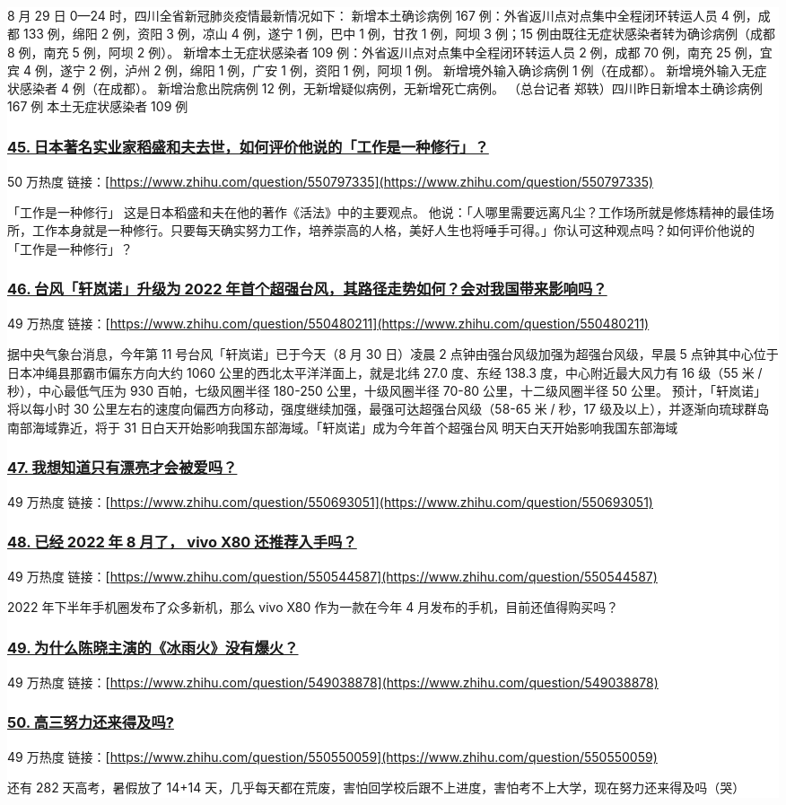 8 月 29 日 0—24 时，四川全省新冠肺炎疫情最新情况如下： 新增本土确诊病例 167 例：外省返川点对点集中全程闭环转运人员 4 例，成都 133 例，绵阳 2 例，资阳 3 例，凉山 4 例，遂宁 1 例，巴中 1 例，甘孜 1 例，阿坝 3 例；15 例由既往无症状感染者转为确诊病例（成都 8 例，南充 5 例，阿坝 2 例）。 新增本土无症状感染者 109 例：外省返川点对点集中全程闭环转运人员 2 例，成都 70 例，南充 25 例，宜宾 4 例，遂宁 2 例，泸州 2 例，绵阳 1 例，广安 1 例，资阳 1 例，阿坝 1 例。 新增境外输入确诊病例 1 例（在成都）。 新增境外输入无症状感染者 4 例（在成都）。 新增治愈出院病例 12 例，无新增疑似病例，无新增死亡病例。 （总台记者 郑轶）四川昨日新增本土确诊病例 167 例 本土无症状感染者 109 例

### [45. 日本著名实业家稻盛和夫去世，如何评价他说的「工作是一种修行」？](https://www.zhihu.com/question/550797335)
50 万热度 链接：[https://www.zhihu.com/question/550797335](https://www.zhihu.com/question/550797335)

「工作是一种修行」 这是日本稻盛和夫在他的著作《活法》中的主要观点。 他说：「人哪里需要远离凡尘？工作场所就是修炼精神的最佳场所，工作本身就是一种修行。只要每天确实努力工作，培养崇高的人格，美好人生也将唾手可得。」你认可这种观点吗？如何评价他说的「工作是一种修行」？

### [46. 台风「轩岚诺」升级为 2022 年首个超强台风，其路径走势如何？会对我国带来影响吗？](https://www.zhihu.com/question/550480211)
49 万热度 链接：[https://www.zhihu.com/question/550480211](https://www.zhihu.com/question/550480211)

据中央气象台消息，今年第 11 号台风「轩岚诺」已于今天（8 月 30 日）凌晨 2 点钟由强台风级加强为超强台风级，早晨 5 点钟其中心位于日本冲绳县那霸市偏东方向大约 1060 公里的西北太平洋洋面上，就是北纬 27.0 度、东经 138.3 度，中心附近最大风力有 16 级（55 米 / 秒），中心最低气压为 930 百帕，七级风圈半径 180-250 公里，十级风圈半径 70-80 公里，十二级风圈半径 50 公里。 预计，「轩岚诺」将以每小时 30 公里左右的速度向偏西方向移动，强度继续加强，最强可达超强台风级（58-65 米 / 秒，17 级及以上），并逐渐向琉球群岛南部海域靠近，将于 31 日白天开始影响我国东部海域。「轩岚诺」成为今年首个超强台风 明天白天开始影响我国东部海域

### [47. 我想知道只有漂亮才会被爱吗？](https://www.zhihu.com/question/550693051)
49 万热度 链接：[https://www.zhihu.com/question/550693051](https://www.zhihu.com/question/550693051)



### [48. 已经 2022 年 8 月了， vivo X80 还推荐入手吗？](https://www.zhihu.com/question/550544587)
49 万热度 链接：[https://www.zhihu.com/question/550544587](https://www.zhihu.com/question/550544587)

2022 年下半年手机圈发布了众多新机，那么 vivo X80 作为一款在今年 4 月发布的手机，目前还值得购买吗？

### [49. 为什么陈晓主演的《冰雨火》没有爆火？](https://www.zhihu.com/question/549038878)
49 万热度 链接：[https://www.zhihu.com/question/549038878](https://www.zhihu.com/question/549038878)



### [50. 高三努力还来得及吗?](https://www.zhihu.com/question/550550059)
49 万热度 链接：[https://www.zhihu.com/question/550550059](https://www.zhihu.com/question/550550059)

还有 282 天高考，暑假放了 14+14 天，几乎每天都在荒废，害怕回学校后跟不上进度，害怕考不上大学，现在努力还来得及吗（哭）

